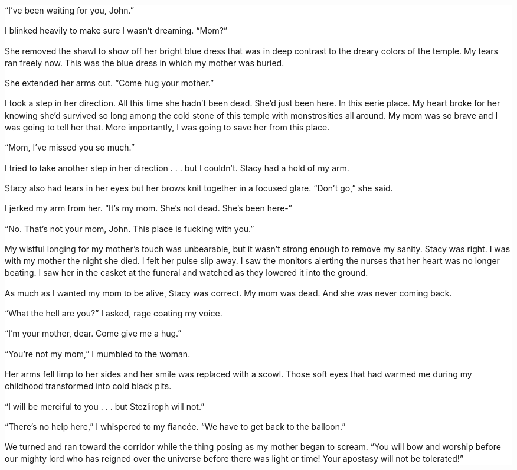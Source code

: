 
“I’ve been waiting for you, John.”


I blinked heavily to make sure I wasn’t dreaming. “Mom?”


She removed the shawl to show off her bright blue dress that was in deep contrast to the dreary colors of the temple. My tears ran freely now. This was the blue dress in which my mother was buried.


She extended her arms out. “Come hug your mother.”


I took a step in her direction. All this time she hadn’t been dead. She’d just been here. In this eerie place. My heart broke for her knowing she’d survived so long among the cold stone of this temple with monstrosities all around. My mom was so brave and I was going to tell her that. More importantly, I was going to save her from this place.


“Mom, I’ve missed you so much.”


I tried to take another step in her direction . . . but I couldn’t. Stacy had a hold of my arm.


Stacy also had tears in her eyes but her brows knit together in a focused glare. “Don’t go,” she said.


I jerked my arm from her. “It’s my mom. She’s not dead. She’s been here-”


“No. That’s not your mom, John. This place is fucking with you.”


My wistful longing for my mother’s touch was unbearable, but it wasn’t strong enough to remove my sanity. Stacy was right. I was with my mother the night she died. I felt her pulse slip away. I saw the monitors alerting the nurses that her heart was no longer beating. I saw her in the casket at the funeral and watched as they lowered it into the ground.


As much as I wanted my mom to be alive, Stacy was correct. My mom was dead. And she was never coming back.


“What the hell are you?” I asked, rage coating my voice.


“I’m your mother, dear. Come give me a hug.”


“You’re not my mom,” I mumbled to the woman.


Her arms fell limp to her sides and her smile was replaced with a scowl. Those soft eyes that had warmed me during my childhood transformed into cold black pits.


“I will be merciful to you . . . but Stezliroph will not.”


“There’s no help here,” I whispered to my fiancée. “We have to get back to the balloon.”


We turned and ran toward the corridor while the thing posing as my mother began to scream. “You will bow and worship before our mighty lord who has reigned over the universe before there was light or time! Your apostasy will not be tolerated!”
